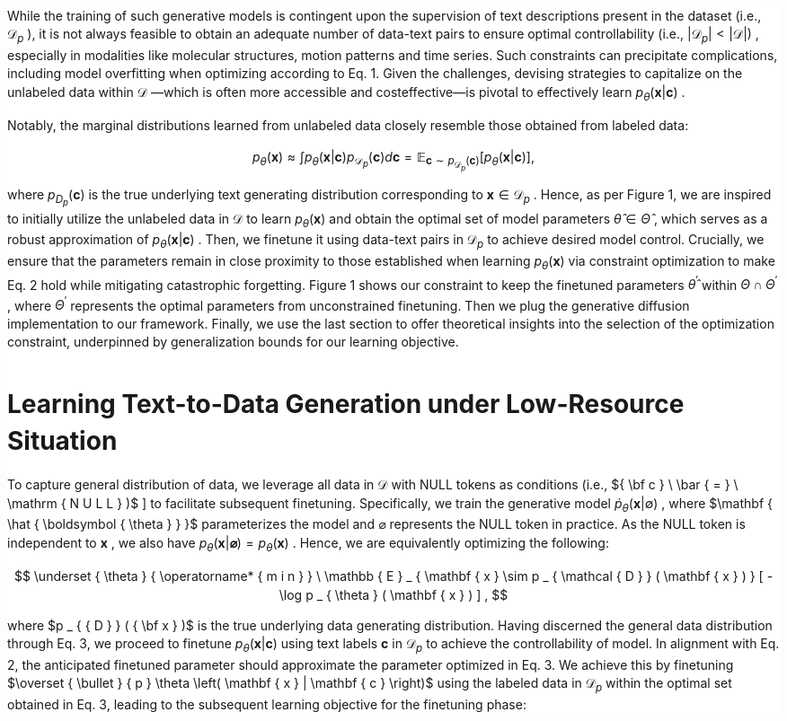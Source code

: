 While the training of such generative models is contingent upon the supervision of text descriptions present in the dataset (i.e., $\mathcal { D } _ { p }$ ), it is not always feasible to obtain an adequate number of data-text pairs to ensure optimal controllability (i.e., $| \mathcal { D } _ { p } | < | \mathcal { D } | )$ , especially in modalities like molecular structures, motion patterns and time series. Such constraints can precipitate complications, including model overfitting when optimizing according to Eq. 1. Given the challenges, devising strategies to capitalize on the unlabeled data within $\mathcal { D }$ —which is often more accessible and costeffective—is pivotal to effectively learn $p _ { \theta } ( \mathbf { x } | \mathbf { c } )$ .

Notably, the marginal distributions learned from unlabeled data closely resemble those obtained from labeled data:

$$
p _ { \theta } ( \mathbf { x } ) \approx \int p _ { \theta } ( \mathbf { x } | \mathbf { c } ) p _ { \mathcal { D } _ { p } } ( \mathbf { c } ) d \mathbf { c } = \mathbb { E } _ { \mathbf { c } \sim p _ { \mathcal { D } _ { p } } ( \mathbf { c } ) } \big [ p _ { \theta } ( \mathbf { x } | \mathbf { c } ) \big ] ,
$$

where $p _ { { D _ { p } } } ( \mathbf { c } )$ is the true underlying text generating distribution corresponding to $\mathbf { x } \in \mathcal { D } _ { p }$ . Hence, as per Figure 1, we are inspired to initially utilize the unlabeled data in $\mathcal { D }$ to learn $p _ { \theta } ( \mathbf { x } )$ and obtain the optimal set of model parameters $\hat { \theta } \in \hat { \Theta }$ , which serves as a robust approximation of $p _ { \theta } ( \mathbf { x } | \mathbf { c } )$ . Then, we finetune it using data-text pairs in $\mathcal { D } _ { p }$ to achieve desired model control. Crucially, we ensure that the parameters remain in close proximity to those established when learning $p _ { \theta } ( \mathbf { x } )$ via constraint optimization to make Eq. 2 hold while mitigating catastrophic forgetting. Figure 1 shows our constraint to keep the finetuned parameters $\hat { \theta } ^ { \prime }$ within $\Theta \cap \Theta ^ { \prime }$ , where $\Theta ^ { \prime }$ represents the optimal parameters from unconstrained finetuning. Then we plug the generative diffusion implementation to our framework. Finally, we use the last section to offer theoretical insights into the selection of the optimization constraint, underpinned by generalization bounds for our learning objective.

# Learning Text-to-Data Generation under Low-Resource Situation

To capture general distribution of data, we leverage all data in $\mathcal { D }$ with NULL tokens as conditions (i.e., ${ \bf c } \ \bar { = } \ \mathrm { N U L L } )$ ] to facilitate subsequent finetuning. Specifically, we train the generative model ${ \dot { p } } _ { \theta } ( \mathbf { x } | \emptyset )$ , where $\mathbf { \hat { \boldsymbol { \theta } } }$ parameterizes the model and $\varnothing$ represents the NULL token in practice. As the NULL token is independent to $\mathbf { x }$ , we also have $p _ { \theta } ( \mathbf { x } | \boldsymbol { \varnothing } ) = p _ { \theta } ( \mathbf { x } )$ . Hence, we are equivalently optimizing the following:

$$
\underset { \theta } { \operatorname* { m i n } } \ \mathbb { E } _ { \mathbf { x } \sim p _ { \mathcal { D } } ( \mathbf { x } ) } [ - \log p _ { \theta } ( \mathbf { x } ) ] ,
$$

where $p _ { { D } } ( { \bf x } )$ is the true underlying data generating distribution. Having discerned the general data distribution through Eq. 3, we proceed to finetune $p _ { \theta } ( \mathbf { x } | \mathbf { c } )$ using text labels $\mathbf { c }$ in $\mathcal { D } _ { p }$ to achieve the controllability of model. In alignment with Eq. 2, the anticipated finetuned parameter should approximate the parameter optimized in Eq. 3. We achieve this by finetuning $\overset { \bullet } { p } \theta \left( \mathbf { x } | \mathbf { c } \right)$ using the labeled data in $\mathcal { D } _ { p }$ within the optimal set obtained in Eq. 3, leading to the subsequent learning objective for the finetuning phase:
